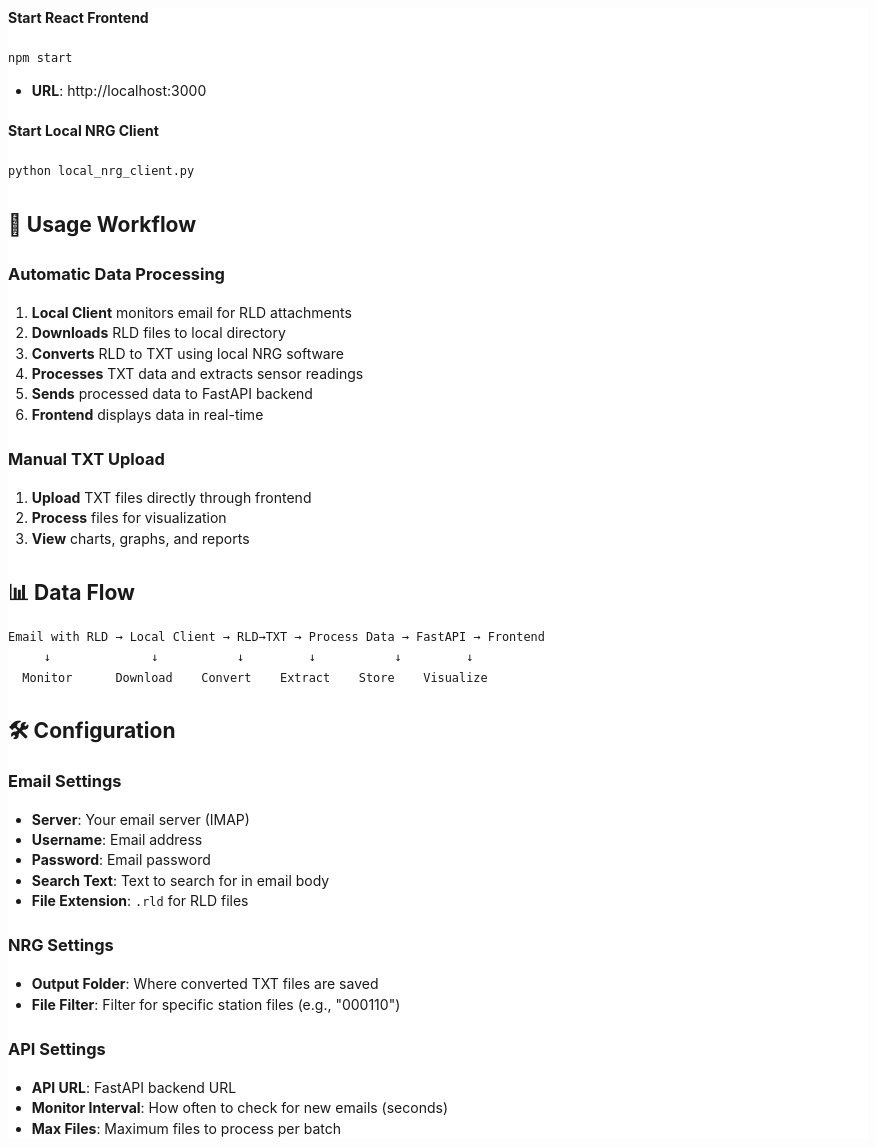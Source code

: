 #### **Start React Frontend**
```bash
npm start
```
- **URL**: http://localhost:3000

#### **Start Local NRG Client**
```bash
python local_nrg_client.py
```

## 🔧 **Usage Workflow**

### **Automatic Data Processing**
1. **Local Client** monitors email for RLD attachments
2. **Downloads** RLD files to local directory
3. **Converts** RLD to TXT using local NRG software
4. **Processes** TXT data and extracts sensor readings
5. **Sends** processed data to FastAPI backend
6. **Frontend** displays data in real-time

### **Manual TXT Upload**
1. **Upload** TXT files directly through frontend
2. **Process** files for visualization
3. **View** charts, graphs, and reports

## 📊 **Data Flow**

```
Email with RLD → Local Client → RLD→TXT → Process Data → FastAPI → Frontend
     ↓              ↓           ↓         ↓           ↓         ↓
  Monitor      Download    Convert    Extract    Store    Visualize
```

## 🛠️ **Configuration**

### **Email Settings**
- **Server**: Your email server (IMAP)
- **Username**: Email address
- **Password**: Email password
- **Search Text**: Text to search for in email body
- **File Extension**: `.rld` for RLD files

### **NRG Settings**
- **Output Folder**: Where converted TXT files are saved
- **File Filter**: Filter for specific station files (e.g., "000110")

### **API Settings**
- **API URL**: FastAPI backend URL
- **Monitor Interval**: How often to check for new emails (seconds)
- **Max Files**: Maximum files to process per batch
